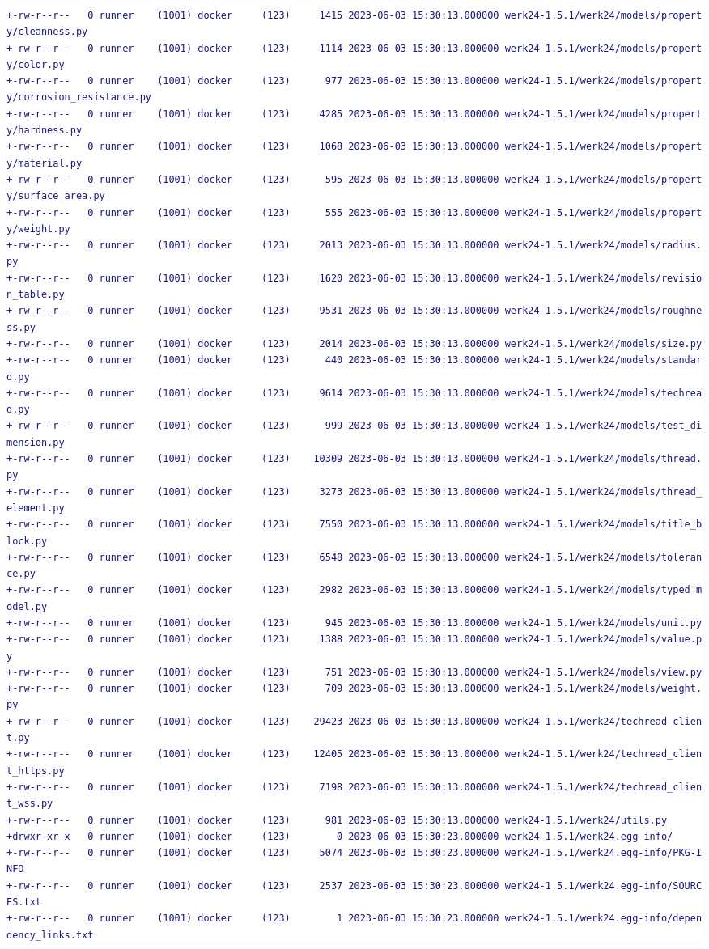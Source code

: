 ```diff
+-rw-r--r--   0 runner    (1001) docker     (123)     1415 2023-06-03 15:30:13.000000 werk24-1.5.1/werk24/models/property/cleanness.py
+-rw-r--r--   0 runner    (1001) docker     (123)     1114 2023-06-03 15:30:13.000000 werk24-1.5.1/werk24/models/property/color.py
+-rw-r--r--   0 runner    (1001) docker     (123)      977 2023-06-03 15:30:13.000000 werk24-1.5.1/werk24/models/property/corrosion_resistance.py
+-rw-r--r--   0 runner    (1001) docker     (123)     4285 2023-06-03 15:30:13.000000 werk24-1.5.1/werk24/models/property/hardness.py
+-rw-r--r--   0 runner    (1001) docker     (123)     1068 2023-06-03 15:30:13.000000 werk24-1.5.1/werk24/models/property/material.py
+-rw-r--r--   0 runner    (1001) docker     (123)      595 2023-06-03 15:30:13.000000 werk24-1.5.1/werk24/models/property/surface_area.py
+-rw-r--r--   0 runner    (1001) docker     (123)      555 2023-06-03 15:30:13.000000 werk24-1.5.1/werk24/models/property/weight.py
+-rw-r--r--   0 runner    (1001) docker     (123)     2013 2023-06-03 15:30:13.000000 werk24-1.5.1/werk24/models/radius.py
+-rw-r--r--   0 runner    (1001) docker     (123)     1620 2023-06-03 15:30:13.000000 werk24-1.5.1/werk24/models/revision_table.py
+-rw-r--r--   0 runner    (1001) docker     (123)     9531 2023-06-03 15:30:13.000000 werk24-1.5.1/werk24/models/roughness.py
+-rw-r--r--   0 runner    (1001) docker     (123)     2014 2023-06-03 15:30:13.000000 werk24-1.5.1/werk24/models/size.py
+-rw-r--r--   0 runner    (1001) docker     (123)      440 2023-06-03 15:30:13.000000 werk24-1.5.1/werk24/models/standard.py
+-rw-r--r--   0 runner    (1001) docker     (123)     9614 2023-06-03 15:30:13.000000 werk24-1.5.1/werk24/models/techread.py
+-rw-r--r--   0 runner    (1001) docker     (123)      999 2023-06-03 15:30:13.000000 werk24-1.5.1/werk24/models/test_dimension.py
+-rw-r--r--   0 runner    (1001) docker     (123)    10309 2023-06-03 15:30:13.000000 werk24-1.5.1/werk24/models/thread.py
+-rw-r--r--   0 runner    (1001) docker     (123)     3273 2023-06-03 15:30:13.000000 werk24-1.5.1/werk24/models/thread_element.py
+-rw-r--r--   0 runner    (1001) docker     (123)     7550 2023-06-03 15:30:13.000000 werk24-1.5.1/werk24/models/title_block.py
+-rw-r--r--   0 runner    (1001) docker     (123)     6548 2023-06-03 15:30:13.000000 werk24-1.5.1/werk24/models/tolerance.py
+-rw-r--r--   0 runner    (1001) docker     (123)     2982 2023-06-03 15:30:13.000000 werk24-1.5.1/werk24/models/typed_model.py
+-rw-r--r--   0 runner    (1001) docker     (123)      945 2023-06-03 15:30:13.000000 werk24-1.5.1/werk24/models/unit.py
+-rw-r--r--   0 runner    (1001) docker     (123)     1388 2023-06-03 15:30:13.000000 werk24-1.5.1/werk24/models/value.py
+-rw-r--r--   0 runner    (1001) docker     (123)      751 2023-06-03 15:30:13.000000 werk24-1.5.1/werk24/models/view.py
+-rw-r--r--   0 runner    (1001) docker     (123)      709 2023-06-03 15:30:13.000000 werk24-1.5.1/werk24/models/weight.py
+-rw-r--r--   0 runner    (1001) docker     (123)    29423 2023-06-03 15:30:13.000000 werk24-1.5.1/werk24/techread_client.py
+-rw-r--r--   0 runner    (1001) docker     (123)    12405 2023-06-03 15:30:13.000000 werk24-1.5.1/werk24/techread_client_https.py
+-rw-r--r--   0 runner    (1001) docker     (123)     7198 2023-06-03 15:30:13.000000 werk24-1.5.1/werk24/techread_client_wss.py
+-rw-r--r--   0 runner    (1001) docker     (123)      981 2023-06-03 15:30:13.000000 werk24-1.5.1/werk24/utils.py
+drwxr-xr-x   0 runner    (1001) docker     (123)        0 2023-06-03 15:30:23.000000 werk24-1.5.1/werk24.egg-info/
+-rw-r--r--   0 runner    (1001) docker     (123)     5074 2023-06-03 15:30:23.000000 werk24-1.5.1/werk24.egg-info/PKG-INFO
+-rw-r--r--   0 runner    (1001) docker     (123)     2537 2023-06-03 15:30:23.000000 werk24-1.5.1/werk24.egg-info/SOURCES.txt
+-rw-r--r--   0 runner    (1001) docker     (123)        1 2023-06-03 15:30:23.000000 werk24-1.5.1/werk24.egg-info/dependency_links.txt
```
